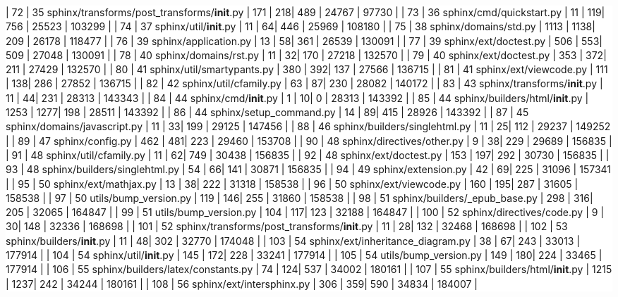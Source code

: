 | 72 | 35 sphinx/transforms/post_transforms/__init__.py | 171 | 218| 489 | 24767 | 97730 | 
| 73 | 36 sphinx/cmd/quickstart.py | 11 | 119| 756 | 25523 | 103299 | 
| 74 | 37 sphinx/util/__init__.py | 11 | 64| 446 | 25969 | 108180 | 
| 75 | 38 sphinx/domains/std.py | 1113 | 1138| 209 | 26178 | 118477 | 
| 76 | 39 sphinx/application.py | 13 | 58| 361 | 26539 | 130091 | 
| 77 | 39 sphinx/ext/doctest.py | 506 | 553| 509 | 27048 | 130091 | 
| 78 | 40 sphinx/domains/rst.py | 11 | 32| 170 | 27218 | 132570 | 
| 79 | 40 sphinx/ext/doctest.py | 353 | 372| 211 | 27429 | 132570 | 
| 80 | 41 sphinx/util/smartypants.py | 380 | 392| 137 | 27566 | 136715 | 
| 81 | 41 sphinx/ext/viewcode.py | 111 | 138| 286 | 27852 | 136715 | 
| 82 | 42 sphinx/util/cfamily.py | 63 | 87| 230 | 28082 | 140172 | 
| 83 | 43 sphinx/transforms/__init__.py | 11 | 44| 231 | 28313 | 143343 | 
| 84 | 44 sphinx/cmd/__init__.py | 1 | 10| 0 | 28313 | 143392 | 
| 85 | 44 sphinx/builders/html/__init__.py | 1253 | 1277| 198 | 28511 | 143392 | 
| 86 | 44 sphinx/setup_command.py | 14 | 89| 415 | 28926 | 143392 | 
| 87 | 45 sphinx/domains/javascript.py | 11 | 33| 199 | 29125 | 147456 | 
| 88 | 46 sphinx/builders/singlehtml.py | 11 | 25| 112 | 29237 | 149252 | 
| 89 | 47 sphinx/config.py | 462 | 481| 223 | 29460 | 153708 | 
| 90 | 48 sphinx/directives/other.py | 9 | 38| 229 | 29689 | 156835 | 
| 91 | 48 sphinx/util/cfamily.py | 11 | 62| 749 | 30438 | 156835 | 
| 92 | 48 sphinx/ext/doctest.py | 153 | 197| 292 | 30730 | 156835 | 
| 93 | 48 sphinx/builders/singlehtml.py | 54 | 66| 141 | 30871 | 156835 | 
| 94 | 49 sphinx/extension.py | 42 | 69| 225 | 31096 | 157341 | 
| 95 | 50 sphinx/ext/mathjax.py | 13 | 38| 222 | 31318 | 158538 | 
| 96 | 50 sphinx/ext/viewcode.py | 160 | 195| 287 | 31605 | 158538 | 
| 97 | 50 utils/bump_version.py | 119 | 146| 255 | 31860 | 158538 | 
| 98 | 51 sphinx/builders/_epub_base.py | 298 | 316| 205 | 32065 | 164847 | 
| 99 | 51 utils/bump_version.py | 104 | 117| 123 | 32188 | 164847 | 
| 100 | 52 sphinx/directives/code.py | 9 | 30| 148 | 32336 | 168698 | 
| 101 | 52 sphinx/transforms/post_transforms/__init__.py | 11 | 28| 132 | 32468 | 168698 | 
| 102 | 53 sphinx/builders/__init__.py | 11 | 48| 302 | 32770 | 174048 | 
| 103 | 54 sphinx/ext/inheritance_diagram.py | 38 | 67| 243 | 33013 | 177914 | 
| 104 | 54 sphinx/util/__init__.py | 145 | 172| 228 | 33241 | 177914 | 
| 105 | 54 utils/bump_version.py | 149 | 180| 224 | 33465 | 177914 | 
| 106 | 55 sphinx/builders/latex/constants.py | 74 | 124| 537 | 34002 | 180161 | 
| 107 | 55 sphinx/builders/html/__init__.py | 1215 | 1237| 242 | 34244 | 180161 | 
| 108 | 56 sphinx/ext/intersphinx.py | 306 | 359| 590 | 34834 | 184007 | 